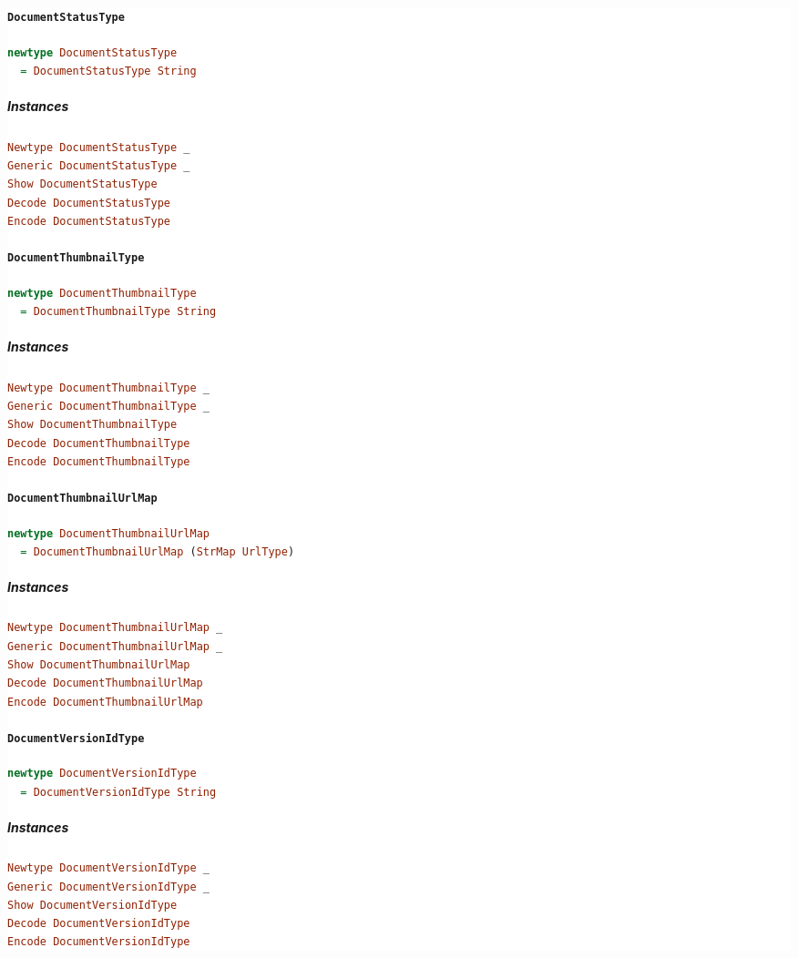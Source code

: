 #### `DocumentStatusType`

``` purescript
newtype DocumentStatusType
  = DocumentStatusType String
```

##### Instances
``` purescript
Newtype DocumentStatusType _
Generic DocumentStatusType _
Show DocumentStatusType
Decode DocumentStatusType
Encode DocumentStatusType
```

#### `DocumentThumbnailType`

``` purescript
newtype DocumentThumbnailType
  = DocumentThumbnailType String
```

##### Instances
``` purescript
Newtype DocumentThumbnailType _
Generic DocumentThumbnailType _
Show DocumentThumbnailType
Decode DocumentThumbnailType
Encode DocumentThumbnailType
```

#### `DocumentThumbnailUrlMap`

``` purescript
newtype DocumentThumbnailUrlMap
  = DocumentThumbnailUrlMap (StrMap UrlType)
```

##### Instances
``` purescript
Newtype DocumentThumbnailUrlMap _
Generic DocumentThumbnailUrlMap _
Show DocumentThumbnailUrlMap
Decode DocumentThumbnailUrlMap
Encode DocumentThumbnailUrlMap
```

#### `DocumentVersionIdType`

``` purescript
newtype DocumentVersionIdType
  = DocumentVersionIdType String
```

##### Instances
``` purescript
Newtype DocumentVersionIdType _
Generic DocumentVersionIdType _
Show DocumentVersionIdType
Decode DocumentVersionIdType
Encode DocumentVersionIdType
```
